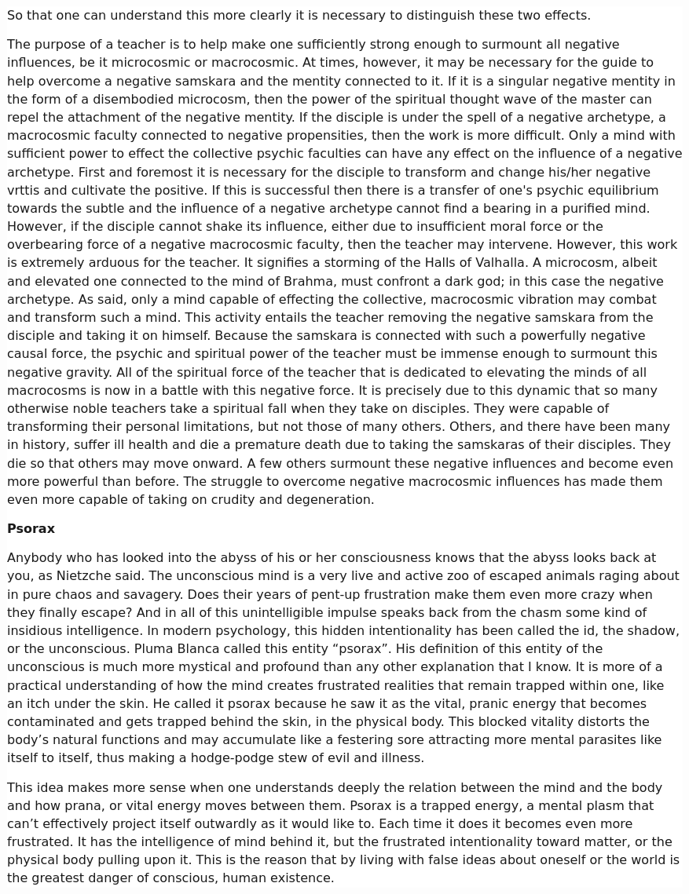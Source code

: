 <span style="font-family: DejaVu Sans,sans-serif;"><span style="font-size: medium;"> So that one can understand this more clearly it is necessary to distinguish these two effects. </span></span>

<span style="font-family: DejaVu Sans,sans-serif;"><span style="font-size: medium;"> The purpose of a teacher is to help make one sufficiently strong enough to surmount all negative influences, be it microcosmic or macrocosmic. At times, however, it may be necessary for the guide to help overcome a negative samskara and the mentity connected to it. If it is a singular negative mentity in the form of a disembodied microcosm, then the power of the spiritual thought wave of the master can repel the attachment of the negative mentity. If the disciple is under the spell of a negative archetype, a macrocosmic faculty connected to negative propensities, then the work is more difficult. Only a mind with sufficient power to effect the collective psychic faculties can have any effect on the influence of a negative archetype. First and foremost it is necessary for the disciple to transform and change his/her negative vrttis and cultivate the positive. If this is successful then there is a transfer of one's psychic equilibrium towards the subtle and the influence of a negative archetype cannot find a bearing in a purified mind. However, if the disciple cannot shake its influence, either due to insufficient moral force or the overbearing force of a negative macrocosmic faculty, then the teacher may intervene. However, this work is extremely arduous for the teacher. It signifies a storming of the Halls of Valhalla. A microcosm, albeit and elevated one connected to the mind of Brahma, must confront a dark god; in this case the negative archetype. As said, only a mind capable of effecting the collective, macrocosmic vibration may combat and transform such a mind. This activity entails the teacher removing the negative samskara from the disciple and taking it on himself. Because the samskara is connected with such a powerfully negative causal force, the psychic and spiritual power of the teacher must be immense enough to surmount this negative gravity. All of the spiritual force of the teacher that is dedicated to elevating the minds of all macrocosms is now in a battle with this negative force. It is precisely due to this dynamic that so many otherwise noble teachers take a spiritual fall when they take on disciples. They were capable of transforming their personal limitations, but not those of many others. Others, and there have been many in history, suffer ill health and die a premature death due to taking the samskaras of their disciples. They die so that others may move onward. A few others surmount these negative influences and become even more powerful than before. The struggle to overcome negative macrocosmic influences has made them even more capable of taking on crudity and degeneration.</span></span>

<span style="font-family: DejaVu Sans,sans-serif;"><span style="font-size: medium;"><b>Psorax </b></span></span>

<span style="font-family: DejaVu Sans,sans-serif;"><span style="font-size: medium;">Anybody who has looked into the abyss of his or her consciousness knows that the abyss looks back at you, as Nietzche said. The unconscious mind is a very live and active zoo of escaped animals raging about in pure chaos and savagery. Does their years of pent-up frustration make them even more crazy when they finally escape? And in all of this unintelligible impulse speaks back from the chasm some kind of insidious intelligence. In modern psychology, this hidden intentionality has been called the id, the shadow, or the unconscious. Pluma Blanca called this entity “psorax”. His definition of this entity of the unconscious is much more mystical and profound than any other explanation that I know. It is more of a practical understanding of how the mind creates frustrated realities that remain trapped within one, like an itch under the skin. He called it psorax because he saw it as the vital, pranic energy that becomes contaminated and gets trapped behind the skin, in the physical body. This blocked vitality distorts the body’s natural functions and may accumulate like a festering sore attracting more mental parasites like itself to itself, thus making a hodge-podge stew of evil and illness. </span></span>

<span style="font-family: DejaVu Sans,sans-serif;"><span style="font-size: medium;">This idea makes more sense when one understands deeply the relation between the mind and the body and how prana, or vital energy moves between them. Psorax is a trapped energy, a mental plasm that can’t effectively project itself outwardly as it would like to. Each time it does it becomes even more frustrated. It has the intelligence of mind behind it, but the frustrated intentionality toward matter, or the physical body pulling upon it. This is the reason that by living with false ideas about oneself or the world is the greatest danger of conscious, human existence. </span></span>
